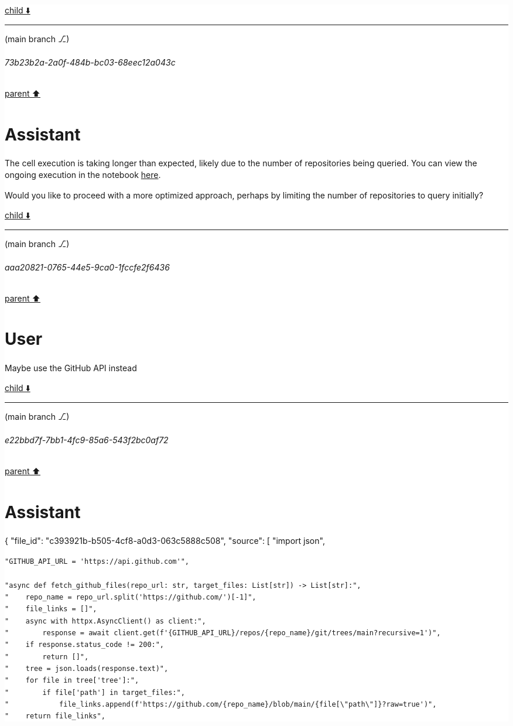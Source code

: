 [child ⬇️](#73b23b2a-2a0f-484b-bc03-68eec12a043c)

---

(main branch ⎇)
###### 73b23b2a-2a0f-484b-bc03-68eec12a043c
[parent ⬆️](#50e0d2eb-97df-453c-83e5-078d9b53b481)
# Assistant

The cell execution is taking longer than expected, likely due to the number of repositories being queried. You can view the ongoing execution in the notebook [here](https://app.noteable.io/f/c393921b-b505-4cf8-a0d3-063c5888c508/?cellID=6b6d7a0d-4aff-4b6f-9252-2a4927978260).

Would you like to proceed with a more optimized approach, perhaps by limiting the number of repositories to query initially?

[child ⬇️](#aaa20821-0765-44e5-9ca0-1fccfe2f6436)

---

(main branch ⎇)
###### aaa20821-0765-44e5-9ca0-1fccfe2f6436
[parent ⬆️](#73b23b2a-2a0f-484b-bc03-68eec12a043c)
# User

Maybe use the GitHub API instead 

[child ⬇️](#e22bbd7f-7bb1-4fc9-85a6-543f2bc0af72)

---

(main branch ⎇)
###### e22bbd7f-7bb1-4fc9-85a6-543f2bc0af72
[parent ⬆️](#aaa20821-0765-44e5-9ca0-1fccfe2f6436)
# Assistant

{
  "file_id": "c393921b-b505-4cf8-a0d3-063c5888c508",
  "source": [
    "import json",
    
    "GITHUB_API_URL = 'https://api.github.com'",
    
    "async def fetch_github_files(repo_url: str, target_files: List[str]) -> List[str]:",
    "    repo_name = repo_url.split('https://github.com/')[-1]",
    "    file_links = []",
    "    async with httpx.AsyncClient() as client:",
    "        response = await client.get(f'{GITHUB_API_URL}/repos/{repo_name}/git/trees/main?recursive=1')",
    "    if response.status_code != 200:",
    "        return []",
    "    tree = json.loads(response.text)",
    "    for file in tree['tree']:",
    "        if file['path'] in target_files:",
    "            file_links.append(f'https://github.com/{repo_name}/blob/main/{file[\"path\"]}?raw=true')",
    "    return file_links",
    